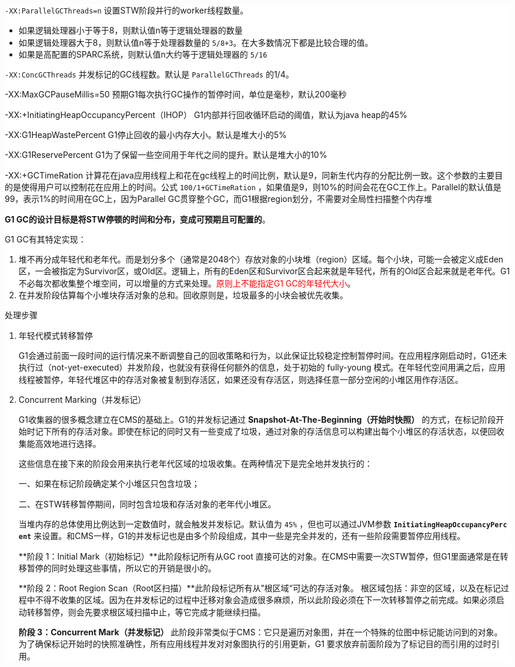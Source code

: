 `-XX:ParallelGCThreads=n` 设置STW阶段并行的worker线程数量。

- 如果逻辑处理器小于等于8，则默认值n等于逻辑处理器的数量
- 如果逻辑处理器大于8，则默认值n等于处理器数量的 `5/8+3`。在大多数情况下都是比较合理的值。
- 如果是高配置的SPARC系统，则默认值n大约等于逻辑处理器的 `5/16`

`-XX:ConcGCThreads` 并发标记的GC线程数。默认是 `ParallelGCThreads` 的1/4。



-XX:MaxGCPauseMillis=50	预期G1每次执行GC操作的暂停时间，单位是毫秒，默认200毫秒

-XX:+InitiatingHeapOccupancyPercent（IHOP）	G1内部并行回收循环启动的阈值，默认为java heap的45%

-XX:G1HeapWastePercent	G1停止回收的最小内存大小。默认是堆大小的5%

-XX:G1ReservePercent	G1为了保留一些空间用于年代之间的提升。默认是堆大小的10%

-XX:+GCTimeRation	计算花在java应用线程上和花在gc线程上的时间比例，默认是9，同新生代内存的分配比例一致。这个参数的主要目的是使得用户可以控制花在应用上的时间。公式 `100/1+GCTimeRation` ，如果值是9，则10%的时间会花在GC工作上。Parallel的默认值是99，表示1%的时间用在GC上，因为Parallel GC贯穿整个GC，而G1根据region划分，不需要对全局性扫描整个内存堆



**G1 GC的设计目标是将STW停顿的时间和分布，变成可预期且可配置的**。

G1 GC有其特定实现：

1. 堆不再分成年轻代和老年代。而是划分多个（通常是2048个）存放对象的小块堆（region）区域。每个小块，可能一会被定义成Eden区，一会被指定为Survivor区，或Old区。逻辑上，所有的Eden区和Survivor区合起来就是年轻代，所有的Old区合起来就是老年代。G1不必每次都收集整个堆空间，可以增量的方式来处理。<font color=red>原则上不能指定G1 GC的年轻代大小</font>。
2. 在并发阶段估算每个小堆块存活对象的总和。回收原则是，垃圾最多的小块会被优先收集。



处理步骤

1. 年轻代模式转移暂停

   G1会通过前面一段时间的运行情况来不断调整自己的回收策略和行为，以此保证比较稳定控制暂停时间。在应用程序刚启动时，G1还未执行过（not-yet-executed）并发阶段，也就没有获得任何额外的信息，处于初始的 fully-young 模式。在年轻代空间用满之后，应用线程被暂停，年轻代堆区中的存活对象被复制到存活区，如果还没有存活区，则选择任意一部分空闲的小堆区用作存活区。

2. Concurrent Marking（并发标记）

   G1收集器的很多概念建立在CMS的基础上。G1的并发标记通过 **Snapshot-At-The-Beginning（开始时快照）** 的方式，在标记阶段开始时记下所有的存活对象。即使在标记的同时又有一些变成了垃圾，通过对象的存活信息可以构建出每个小堆区的存活状态，以便回收集能高效地进行选择。

   这些信息在接下来的阶段会用来执行老年代区域的垃圾收集。在两种情况下是完全地并发执行的：

   一、如果在标记阶段确定某个小堆区只包含垃圾；

   二、在STW转移暂停期间，同时包含垃圾和存活对象的老年代小堆区。

   当堆内存的总体使用比例达到一定数值时，就会触发并发标记。默认值为 `45%` ，但也可以通过JVM参数 **`InitiatingHeapOccupancyPercent`** 来设置。和CMS一样，G1的并发标记也是由多个阶段组成，其中一些是完全并发的，还有一些阶段需要暂停应用线程。

   **阶段 1：Initial Mark（初始标记）**此阶段标记所有从GC root 直接可达的对象。在CMS中需要一次STW暂停，但G1里面通常是在转移暂停的同时处理这些事情，所以它的开销是很小的。

   **阶段 2：Root Region Scan（Root区扫描）**此阶段标记所有从”根区域“可达的存活对象。 根区域包括：非空的区域，以及在标记过程中不得不收集的区域。因为在并发标记的过程中迁移对象会造成很多麻烦，所以此阶段必须在下一次转移暂停之前完成。如果必须启动转移暂停，则会先要求根区域扫描中止，等它完成才能继续扫描。

   **阶段 3：Concurrent Mark（并发标记）** 此阶段非常类似于CMS：它只是遍历对象图，并在一个特殊的位图中标记能访问到的对象。为了确保标记开始时的快照准确性，所有应用线程并发对对象图执行的引用更新，G1 要求放弃前面阶段为了标记目的而引用的过时引用。

